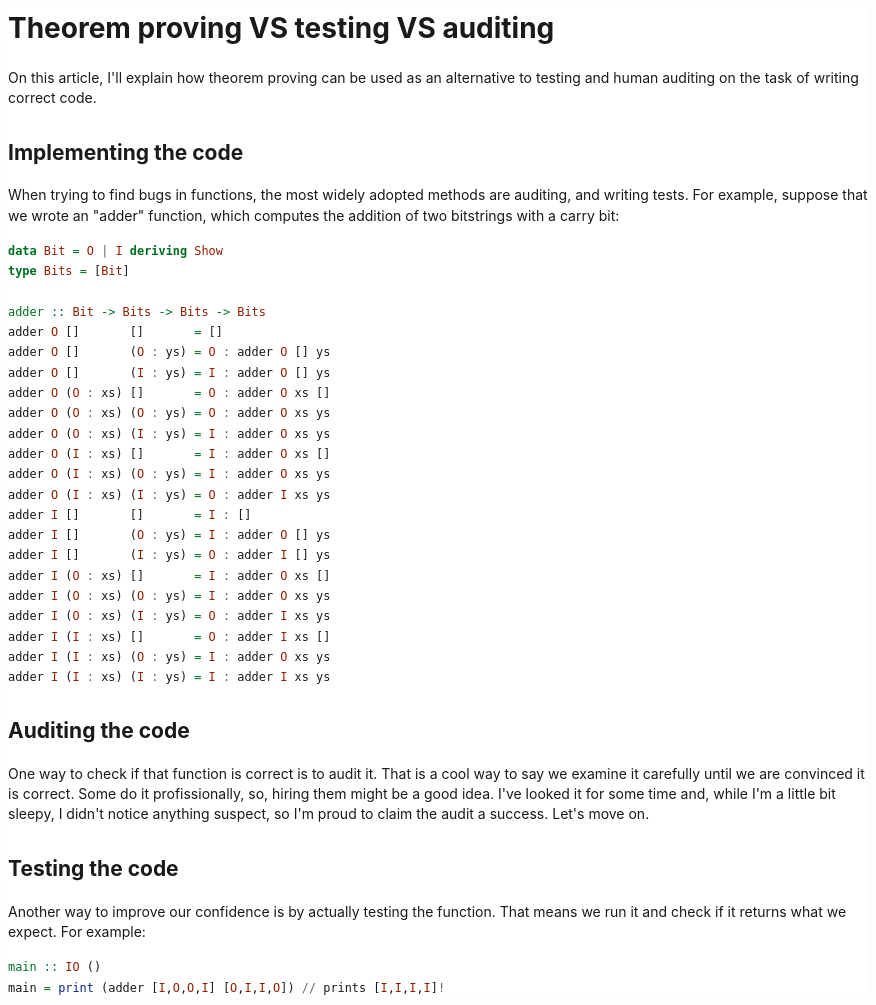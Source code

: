# Theorem proving VS testing VS auditing

On this article, I'll explain how theorem proving can be used as an alternative to testing and human auditing on the task of writing correct code.

## Implementing the code

When trying to find bugs in functions, the most widely adopted methods are auditing, and writing tests. For example, suppose that we wrote an "adder" function, which computes the addition of two bitstrings with a carry bit:

```haskell
data Bit = O | I deriving Show
type Bits = [Bit]

adder :: Bit -> Bits -> Bits -> Bits
adder O []       []       = []
adder O []       (O : ys) = O : adder O [] ys
adder O []       (I : ys) = I : adder O [] ys
adder O (O : xs) []       = O : adder O xs []
adder O (O : xs) (O : ys) = O : adder O xs ys
adder O (O : xs) (I : ys) = I : adder O xs ys
adder O (I : xs) []       = I : adder O xs []
adder O (I : xs) (O : ys) = I : adder O xs ys
adder O (I : xs) (I : ys) = O : adder I xs ys
adder I []       []       = I : []
adder I []       (O : ys) = I : adder O [] ys
adder I []       (I : ys) = O : adder I [] ys
adder I (O : xs) []       = I : adder O xs []
adder I (O : xs) (O : ys) = I : adder O xs ys
adder I (O : xs) (I : ys) = O : adder I xs ys
adder I (I : xs) []       = O : adder I xs []
adder I (I : xs) (O : ys) = I : adder O xs ys
adder I (I : xs) (I : ys) = I : adder I xs ys
```

## Auditing the code

One way to check if that function is correct is to audit it. That is a cool way to say we examine it carefully until we are convinced it is correct. Some do it profissionally, so, hiring them might be a good idea. I've looked it for some time and, while I'm a little bit sleepy, I didn't notice anything suspect, so I'm proud to claim the audit a success. Let's move on.

## Testing the code

Another way to improve our confidence is by actually testing the function. That means we run it and check if it returns what we expect. For example:

```haskell
main :: IO ()
main = print (adder [I,O,O,I] [O,I,I,O]) // prints [I,I,I,I]!
```
